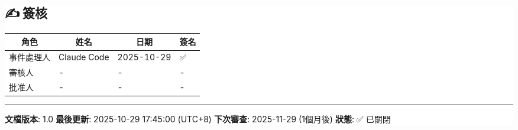 
## ✍️ 簽核

| 角色 | 姓名 | 日期 | 簽名 |
|------|------|------|------|
| 事件處理人 | Claude Code | 2025-10-29 | ✅ |
| 審核人 | - | - | - |
| 批准人 | - | - | - |

---

**文檔版本**: 1.0
**最後更新**: 2025-10-29 17:45:00 (UTC+8)
**下次審查**: 2025-11-29 (1個月後)
**狀態**: ✅ 已關閉

